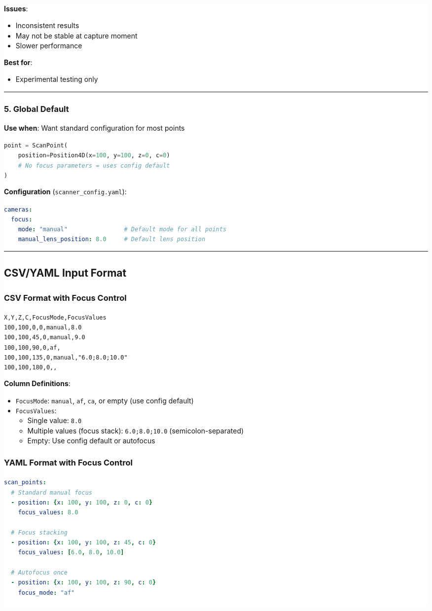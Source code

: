 **Issues**:
- Inconsistent results
- May not be stable at capture moment
- Slower performance

**Best for**:
- Experimental testing only

---

### 5. Global Default

**Use when**: Want standard configuration for most points

```python
point = ScanPoint(
    position=Position4D(x=100, y=100, z=0, c=0)
    # No focus parameters = uses config default
)
```

**Configuration** (`scanner_config.yaml`):
```yaml
cameras:
  focus:
    mode: "manual"                # Default mode for all points
    manual_lens_position: 8.0     # Default lens position
```

---

## CSV/YAML Input Format

### CSV Format with Focus Control

```csv
X,Y,Z,C,FocusMode,FocusValues
100,100,0,0,manual,8.0
100,100,45,0,manual,9.0
100,100,90,0,af,
100,100,135,0,manual,"6.0;8.0;10.0"
100,100,180,0,,
```

**Column Definitions**:
- `FocusMode`: `manual`, `af`, `ca`, or empty (use config default)
- `FocusValues`: 
  - Single value: `8.0`
  - Multiple values (focus stack): `6.0;8.0;10.0` (semicolon-separated)
  - Empty: Use config default or autofocus

### YAML Format with Focus Control

```yaml
scan_points:
  # Standard manual focus
  - position: {x: 100, y: 100, z: 0, c: 0}
    focus_values: 8.0
  
  # Focus stacking
  - position: {x: 100, y: 100, z: 45, c: 0}
    focus_values: [6.0, 8.0, 10.0]
  
  # Autofocus once
  - position: {x: 100, y: 100, z: 90, c: 0}
    focus_mode: "af"
  
```